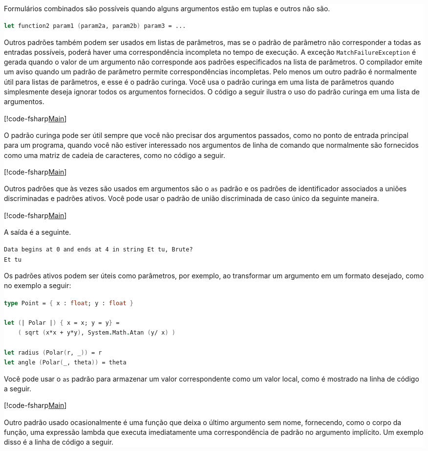 Formulários combinados são possíveis quando alguns argumentos estão em tuplas e outros não são.

```fsharp
let function2 param1 (param2a, param2b) param3 = ...
```

Outros padrões também podem ser usados em listas de parâmetros, mas se o padrão de parâmetro não corresponder a todas as entradas possíveis, poderá haver uma correspondência incompleta no tempo de execução. A exceção `MatchFailureException` é gerada quando o valor de um argumento não corresponde aos padrões especificados na lista de parâmetros. O compilador emite um aviso quando um padrão de parâmetro permite correspondências incompletas. Pelo menos um outro padrão é normalmente útil para listas de parâmetros, e esse é o padrão curinga. Você usa o padrão curinga em uma lista de parâmetros quando simplesmente deseja ignorar todos os argumentos fornecidos. O código a seguir ilustra o uso do padrão curinga em uma lista de argumentos.

[!code-fsharp[Main](~/samples/snippets/fsharp/parameters-and-arguments-1/snippet3801.fs)]

O padrão curinga pode ser útil sempre que você não precisar dos argumentos passados, como no ponto de entrada principal para um programa, quando você não estiver interessado nos argumentos de linha de comando que normalmente são fornecidos como uma matriz de cadeia de caracteres, como no código a seguir.

[!code-fsharp[Main](~/samples/snippets/fsharp/parameters-and-arguments-1/snippet3802.fs)]

Outros padrões que às vezes são usados em argumentos são o `as` padrão e os padrões de identificador associados a uniões discriminadas e padrões ativos. Você pode usar o padrão de união discriminada de caso único da seguinte maneira.

[!code-fsharp[Main](~/samples/snippets/fsharp/parameters-and-arguments-1/snippet3803.fs)]

A saída é a seguinte.

```console
Data begins at 0 and ends at 4 in string Et tu, Brute?
Et tu
```

Os padrões ativos podem ser úteis como parâmetros, por exemplo, ao transformar um argumento em um formato desejado, como no exemplo a seguir:

```fsharp
type Point = { x : float; y : float }

let (| Polar |) { x = x; y = y} =
    ( sqrt (x*x + y*y), System.Math.Atan (y/ x) )

let radius (Polar(r, _)) = r
let angle (Polar(_, theta)) = theta
```

Você pode usar o `as` padrão para armazenar um valor correspondente como um valor local, como é mostrado na linha de código a seguir.

[!code-fsharp[Main](~/samples/snippets/fsharp/parameters-and-arguments-1/snippet3805.fs)]

Outro padrão usado ocasionalmente é uma função que deixa o último argumento sem nome, fornecendo, como o corpo da função, uma expressão lambda que executa imediatamente uma correspondência de padrão no argumento implícito. Um exemplo disso é a linha de código a seguir.

